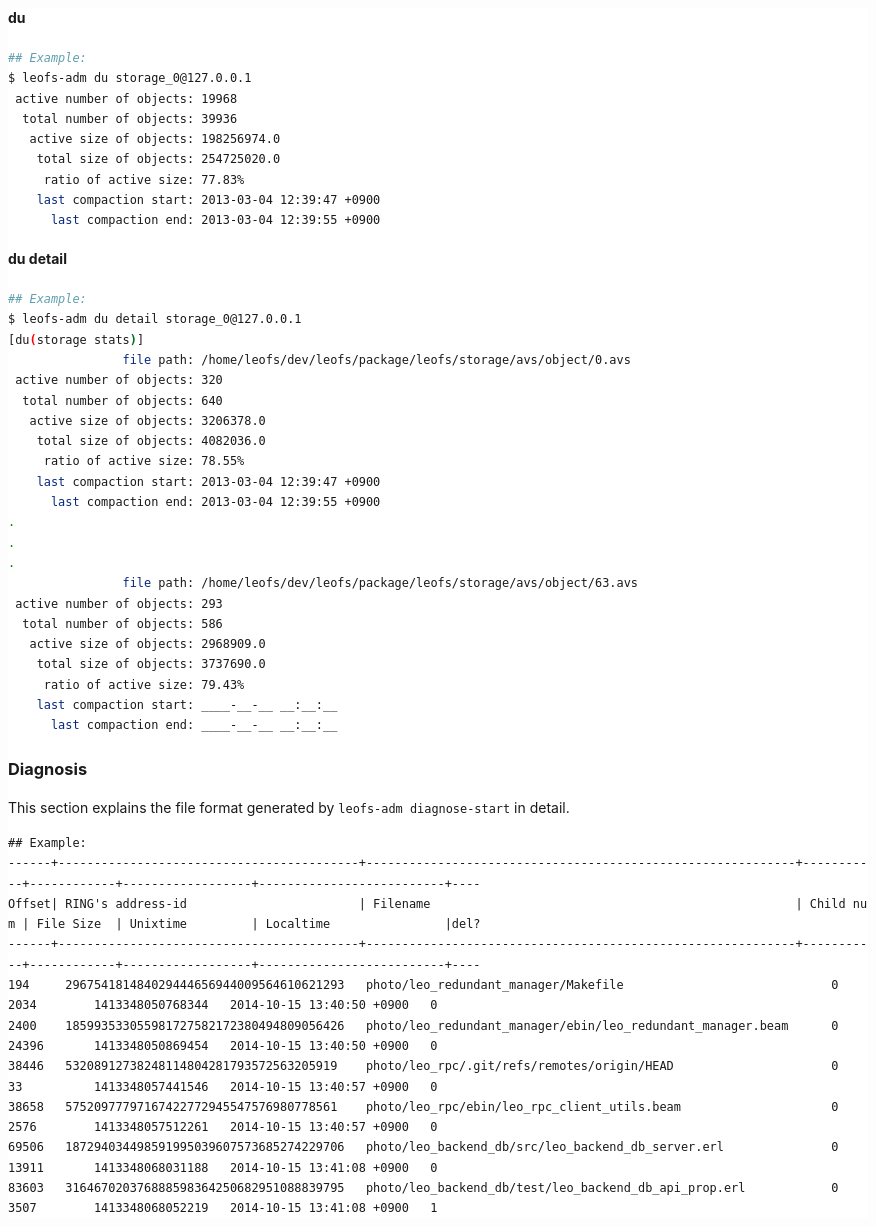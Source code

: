 #### du

```bash
## Example:
$ leofs-adm du storage_0@127.0.0.1
 active number of objects: 19968
  total number of objects: 39936
   active size of objects: 198256974.0
    total size of objects: 254725020.0
     ratio of active size: 77.83%
    last compaction start: 2013-03-04 12:39:47 +0900
      last compaction end: 2013-03-04 12:39:55 +0900
```

#### du detail

```bash
## Example:
$ leofs-adm du detail storage_0@127.0.0.1
[du(storage stats)]
                file path: /home/leofs/dev/leofs/package/leofs/storage/avs/object/0.avs
 active number of objects: 320
  total number of objects: 640
   active size of objects: 3206378.0
    total size of objects: 4082036.0
     ratio of active size: 78.55%
    last compaction start: 2013-03-04 12:39:47 +0900
      last compaction end: 2013-03-04 12:39:55 +0900
.
.
.
                file path: /home/leofs/dev/leofs/package/leofs/storage/avs/object/63.avs
 active number of objects: 293
  total number of objects: 586
   active size of objects: 2968909.0
    total size of objects: 3737690.0
     ratio of active size: 79.43%
    last compaction start: ____-__-__ __:__:__
      last compaction end: ____-__-__ __:__:__
```


### Diagnosis

This section explains the file format generated by `leofs-adm diagnose-start` in detail.


```text
## Example:
------+------------------------------------------+------------------------------------------------------------+-----------+------------+------------------+--------------------------+----
Offset| RING's address-id                        | Filename                                                   | Child num | File Size  | Unixtime         | Localtime                |del?
------+------------------------------------------+------------------------------------------------------------+-----------+------------+------------------+--------------------------+----
194     296754181484029444656944009564610621293   photo/leo_redundant_manager/Makefile                             0       2034        1413348050768344   2014-10-15 13:40:50 +0900   0
2400    185993533055981727582172380494809056426   photo/leo_redundant_manager/ebin/leo_redundant_manager.beam      0       24396       1413348050869454   2014-10-15 13:40:50 +0900   0
38446   53208912738248114804281793572563205919    photo/leo_rpc/.git/refs/remotes/origin/HEAD                      0       33          1413348057441546   2014-10-15 13:40:57 +0900   0
38658   57520977797167422772945547576980778561    photo/leo_rpc/ebin/leo_rpc_client_utils.beam                     0       2576        1413348057512261   2014-10-15 13:40:57 +0900   0
69506   187294034498591995039607573685274229706   photo/leo_backend_db/src/leo_backend_db_server.erl               0       13911       1413348068031188   2014-10-15 13:41:08 +0900   0
83603   316467020376888598364250682951088839795   photo/leo_backend_db/test/leo_backend_db_api_prop.erl            0       3507        1413348068052219   2014-10-15 13:41:08 +0900   1
```